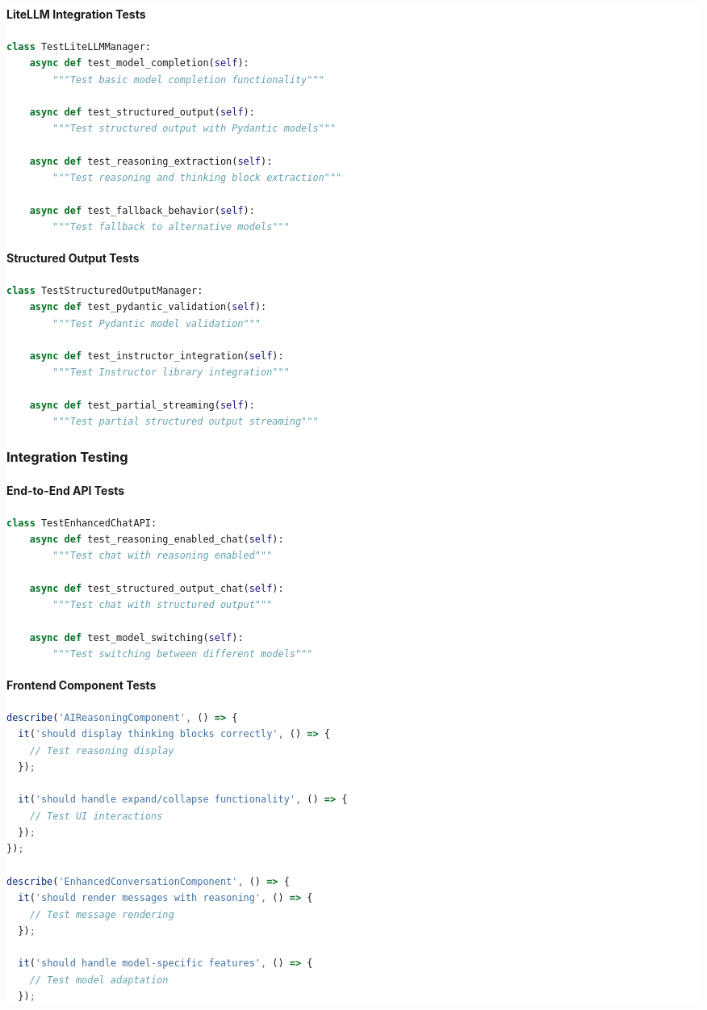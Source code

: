 #### LiteLLM Integration Tests
```python
class TestLiteLLMManager:
    async def test_model_completion(self):
        """Test basic model completion functionality"""
        
    async def test_structured_output(self):
        """Test structured output with Pydantic models"""
        
    async def test_reasoning_extraction(self):
        """Test reasoning and thinking block extraction"""
        
    async def test_fallback_behavior(self):
        """Test fallback to alternative models"""
```

#### Structured Output Tests
```python
class TestStructuredOutputManager:
    async def test_pydantic_validation(self):
        """Test Pydantic model validation"""
        
    async def test_instructor_integration(self):
        """Test Instructor library integration"""
        
    async def test_partial_streaming(self):
        """Test partial structured output streaming"""
```

### Integration Testing

#### End-to-End API Tests
```python
class TestEnhancedChatAPI:
    async def test_reasoning_enabled_chat(self):
        """Test chat with reasoning enabled"""
        
    async def test_structured_output_chat(self):
        """Test chat with structured output"""
        
    async def test_model_switching(self):
        """Test switching between different models"""
```

#### Frontend Component Tests
```typescript
describe('AIReasoningComponent', () => {
  it('should display thinking blocks correctly', () => {
    // Test reasoning display
  });
  
  it('should handle expand/collapse functionality', () => {
    // Test UI interactions
  });
});

describe('EnhancedConversationComponent', () => {
  it('should render messages with reasoning', () => {
    // Test message rendering
  });
  
  it('should handle model-specific features', () => {
    // Test model adaptation
  });
```